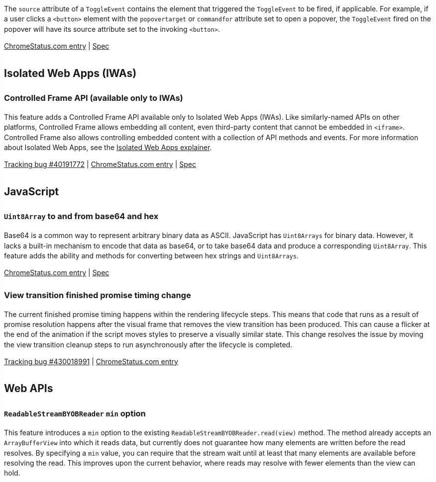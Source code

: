 The `source` attribute of a `ToggleEvent` contains the element that triggered the `ToggleEvent` to be fired, if applicable. For example, if a user clicks a `<button>` element with the `popovertarget` or `commandfor` attribute set to open a popover, the `ToggleEvent` fired on the popover will have its source attribute set to the invoking `<button>`.

[ChromeStatus.com entry](https://chromestatus.com/feature/5165304401100800) | [Spec](https://html.spec.whatwg.org/multipage/interaction.html#the-toggleevent-interface)

## Isolated Web Apps (IWAs)

### Controlled Frame API (available only to IWAs)

This feature adds a Controlled Frame API available only to Isolated Web Apps (IWAs). Like similarly-named APIs on other platforms, Controlled Frame allows embedding all content, even third-party content that cannot be embedded in `<iframe>`. Controlled Frame also allows controlling embedded content with a collection of API methods and events. For more information about Isolated Web Apps, see the [Isolated Web Apps explainer](https://github.com/WICG/isolated-web-apps/blob/main/README.md).

[Tracking bug #40191772](https://issues.chromium.org/issues/40191772) | [ChromeStatus.com entry](https://chromestatus.com/feature/5199572022853632) | [Spec](https://wicg.github.io/controlled-frame)

## JavaScript

### `Uint8Array` to and from base64 and hex

Base64 is a common way to represent arbitrary binary data as ASCII. JavaScript has `Uint8Arrays` for binary data. However, it lacks a built-in mechanism to encode that data as base64, or to take base64 data and produce a corresponding `Uint8Array`. This feature adds the ability and methods for converting between hex strings and `Uint8Arrays`.

[ChromeStatus.com entry](https://chromestatus.com/feature/6281131254874112) | [Spec](https://tc39.es/proposal-arraybuffer-base64/spec)

### View transition finished promise timing change

The current finished promise timing happens within the rendering lifecycle steps. This means that code that runs as a result of promise resolution happens after the visual frame that removes the view transition has been produced. This can cause a flicker at the end of the animation if the script moves styles to preserve a visually similar state. This change resolves the issue by moving the view transition cleanup steps to run asynchronously after the lifecycle is completed.

[Tracking bug #430018991](https://issues.chromium.org/issues/430018991) | [ChromeStatus.com entry](https://chromestatus.com/feature/5143135809961984)

## Web APIs

### `ReadableStreamBYOBReader` `min` option

This feature introduces a `min` option to the existing `ReadableStreamBYOBReader.read(view)` method. The method already accepts an `ArrayBufferView` into which it reads data, but currently does not guarantee how many elements are written before the read resolves. By specifying a `min` value, you can require that the stream wait until at least that many elements are available before resolving the read. This improves upon the current behavior, where reads may resolve with fewer elements than the view can hold.
